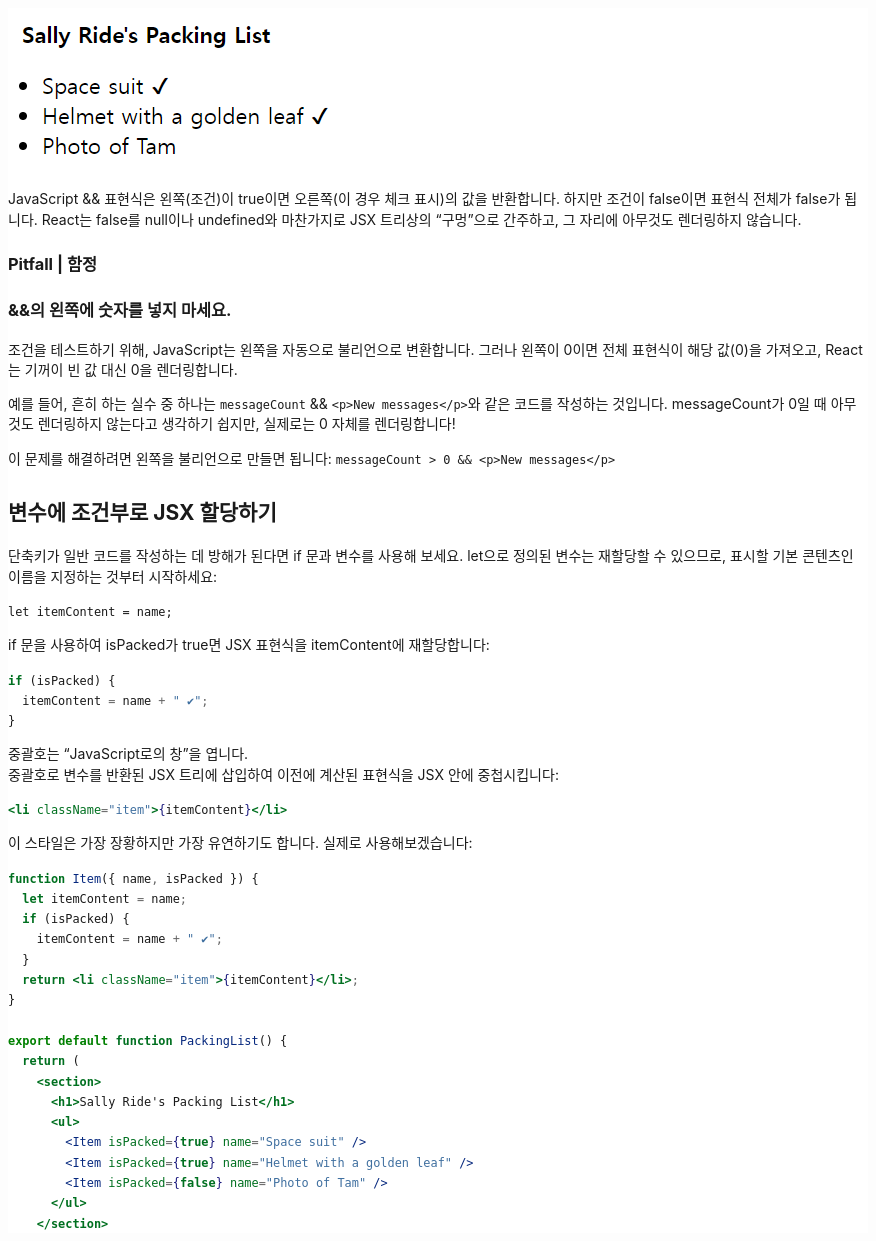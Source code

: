 ![alt text](./image/image-40.png)

JavaScript && 표현식은 왼쪽(조건)이 true이면 오른쪽(이 경우 체크 표시)의 값을 반환합니다. 하지만 조건이 false이면 표현식 전체가 false가 됩니다. React는 false를 null이나 undefined와 마찬가지로 JSX 트리상의 “구멍”으로 간주하고, 그 자리에 아무것도 렌더링하지 않습니다.

### Pitfall | 함정

### &&의 왼쪽에 숫자를 넣지 마세요.

조건을 테스트하기 위해, JavaScript는 왼쪽을 자동으로 불리언으로 변환합니다. 그러나 왼쪽이 0이면 전체 표현식이 해당 값(0)을 가져오고, React는 기꺼이 빈 값 대신 0을 렌더링합니다.

예를 들어, 흔히 하는 실수 중 하나는 `messageCount` && `<p>New messages</p>`와 같은 코드를 작성하는 것입니다. messageCount가 0일 때 아무것도 렌더링하지 않는다고 생각하기 쉽지만, 실제로는 0 자체를 렌더링합니다!

이 문제를 해결하려면 왼쪽을 불리언으로 만들면 됩니다: `messageCount > 0 && <p>New messages</p>`

## 변수에 조건부로 JSX 할당하기

단축키가 일반 코드를 작성하는 데 방해가 된다면 if 문과 변수를 사용해 보세요. let으로 정의된 변수는 재할당할 수 있으므로, 표시할 기본 콘텐츠인 이름을 지정하는 것부터 시작하세요:

`let itemContent = name;`

if 문을 사용하여 isPacked가 true면 JSX 표현식을 itemContent에 재할당합니다:

```jsx
if (isPacked) {
  itemContent = name + " ✔";
}
```

중괄호는 “JavaScript로의 창”을 엽니다.  
중괄호로 변수를 반환된 JSX 트리에 삽입하여 이전에 계산된 표현식을 JSX 안에 중첩시킵니다:

```jsx
<li className="item">{itemContent}</li>
```

이 스타일은 가장 장황하지만 가장 유연하기도 합니다. 실제로 사용해보겠습니다:

```jsx
function Item({ name, isPacked }) {
  let itemContent = name;
  if (isPacked) {
    itemContent = name + " ✔";
  }
  return <li className="item">{itemContent}</li>;
}

export default function PackingList() {
  return (
    <section>
      <h1>Sally Ride's Packing List</h1>
      <ul>
        <Item isPacked={true} name="Space suit" />
        <Item isPacked={true} name="Helmet with a golden leaf" />
        <Item isPacked={false} name="Photo of Tam" />
      </ul>
    </section>
```